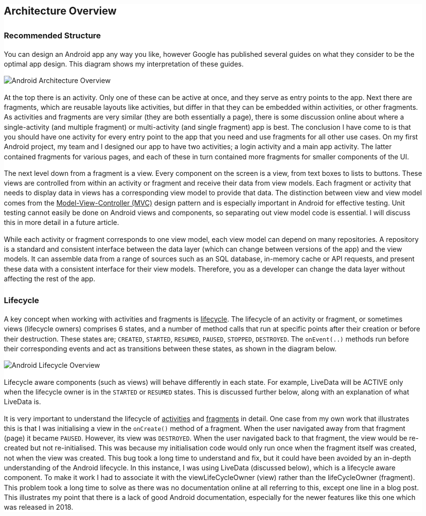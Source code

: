 ## Architecture Overview

### Recommended Structure
You can design an Android app any way you like, however Google has published several guides on what they consider to be the optimal app design. This diagram shows my interpretation of these guides.

![Android Architecture Overview]({{site.baseurl}}/jporter/assets/ArchitectureOverview.png)

At the top there is an activity. Only one of these can be active at once, and they serve as entry points to the app. Next there are fragments, which are reusable layouts like activities, but differ in that they can be embedded within activities, or other fragments. As activities and fragments are very similar (they are both essentially a page), there is some discussion online about where a single-activity (and multiple fragment) or multi-activity (and single fragment) app is best. The conclusion I have come to is that you should have one activity for every entry point to the app that you need and use fragments for all other use cases. On my first Android project, my team and I designed our app to have two activities; a login activity and a main app activity. The latter contained fragments for various pages, and each of these in turn contained more fragments for smaller components of the UI.

The next level down from a fragment is a view. Every component on the screen is a view, from text boxes to lists to buttons. These views are controlled from within an activity or fragment and receive their data from view models. Each fragment or activity that needs to display data in views has a corresponding view model to provide that data. The distinction between view and view model comes from the [Model-View-Controller (MVC)](https://www.tutorialspoint.com/design_pattern/mvc_pattern.htm) design pattern and is especially important in Android for effective testing. Unit testing cannot easily be done on Android views and components, so separating out view model code is essential. I will discuss this in more detail in a future article.

While each activity or fragment corresponds to one view model, each view model can depend on many repositories. A repository is a standard and consistent interface between the data layer (which can change between versions of the app) and the view models. It can assemble data from a range of sources such as an SQL database, in-memory cache or API requests, and present these data with a consistent interface for their view models. Therefore, you as a developer can change the data layer without affecting the rest of the app.

### Lifecycle
A key concept when working with activities and fragments is [lifecycle](https://developer.android.com/guide/components/activities/activity-lifecycle). The lifecycle of an activity or fragment, or sometimes views (lifecycle owners) comprises 6 states, and a number of method calls that run at specific points after their creation or before their destruction. These states are; `CREATED`, `STARTED`, `RESUMED`, `PAUSED`, `STOPPED`, `DESTROYED`. The `onEvent(..)` methods run before their corresponding events and act as transitions between these states, as shown in the diagram below.

![Android Lifecycle Overview]({{site.baseurl}}/jporter/assets/LifecycleOverview.png)

Lifecycle aware components (such as views) will behave differently in each state. For example, LiveData will be ACTIVE only when the lifecycle owner is in the `STARTED` or `RESUMED` states. This is discussed further below, along with an explanation of what LiveData is.

It is very important to understand the lifecycle of [activities](https://developer.android.com/reference/android/app/Activity) and [fragments](https://developer.android.com/guide/components/fragments) in detail. One case from my own work that illustrates this is that I was initialising a view in the `onCreate()` method of a fragment. When the user navigated away from that fragment (page) it became `PAUSED`. However, its view was `DESTROYED`. When the user navigated back to that fragment, the view would be re-created but not re-initialised. This was because my initialisation code would only run once when the fragment itself was created, not when the view was created. This bug took a long time to understand and fix, but it could have been avoided by an in-depth understanding of the Android lifecycle. In this instance, I was using LiveData (discussed below), which is a lifecycle aware component. To make it work I had to associate it with the viewLifeCycleOwner (view) rather than the lifeCycleOwner (fragment). This problem took a long time to solve as there was no documentation online at all referring to this, except one line in a blog post. This illustrates my point that there is a lack of good Android documentation, especially for the newer features like this one which was released in 2018.
